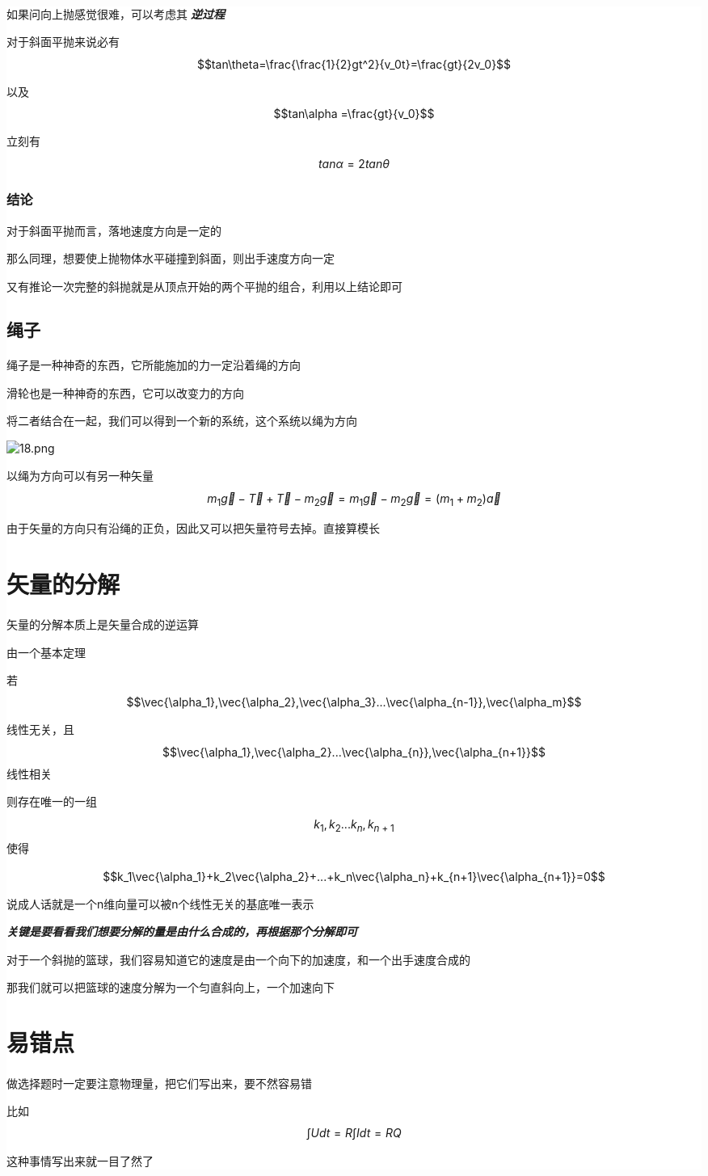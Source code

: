 如果问向上抛感觉很难，可以考虑其 ***逆过程***

对于斜面平抛来说必有$$tan\theta=\frac{\frac{1}{2}gt^2}{v_0t}=\frac{gt}{2v_0}$$

以及$$tan\alpha =\frac{gt}{v_0}$$

立刻有$$tan\alpha =2tan\theta$$

### 结论

对于斜面平抛而言，落地速度方向是一定的

那么同理，想要使上抛物体水平碰撞到斜面，则出手速度方向一定

又有推论一次完整的斜抛就是从顶点开始的两个平抛的组合，利用以上结论即可

## 绳子

绳子是一种神奇的东西，它所能施加的力一定沿着绳的方向

滑轮也是一种神奇的东西，它可以改变力的方向

将二者结合在一起，我们可以得到一个新的系统，这个系统以绳为方向

![18.png](https://s1.ax1x.com/2020/10/13/0hIqwn.png)

以绳为方向可以有另一种矢量$$m_1\vec g -\vec T +\vec T-m_2\vec g=m_1\vec g -m_2\vec g=(m_1+m_2)\vec a$$

由于矢量的方向只有沿绳的正负，因此又可以把矢量符号去掉。直接算模长

# 矢量的分解

矢量的分解本质上是矢量合成的逆运算

由一个基本定理

若$$\vec{\alpha_1},\vec{\alpha_2},\vec{\alpha_3}...\vec{\alpha_{n-1}},\vec{\alpha_m}$$

线性无关，且$$\vec{\alpha_1},\vec{\alpha_2}...\vec{\alpha_{n}},\vec{\alpha_{n+1}}$$线性相关

则存在唯一的一组$$k_1,k_2...k_n,k_{n+1}$$使得

$$k_1\vec{\alpha_1}+k_2\vec{\alpha_2}+...+k_n\vec{\alpha_n}+k_{n+1}\vec{\alpha_{n+1}}=0$$

说成人话就是一个n维向量可以被n个线性无关的基底唯一表示

***关键是要看看我们想要分解的量是由什么合成的，再根据那个分解即可***

对于一个斜抛的篮球，我们容易知道它的速度是由一个向下的加速度，和一个出手速度合成的

那我们就可以把篮球的速度分解为一个匀直斜向上，一个加速向下

# 易错点

做选择题时一定要注意物理量，把它们写出来，要不然容易错

比如$$\int Udt=R\int Idt=RQ$$

这种事情写出来就一目了然了
